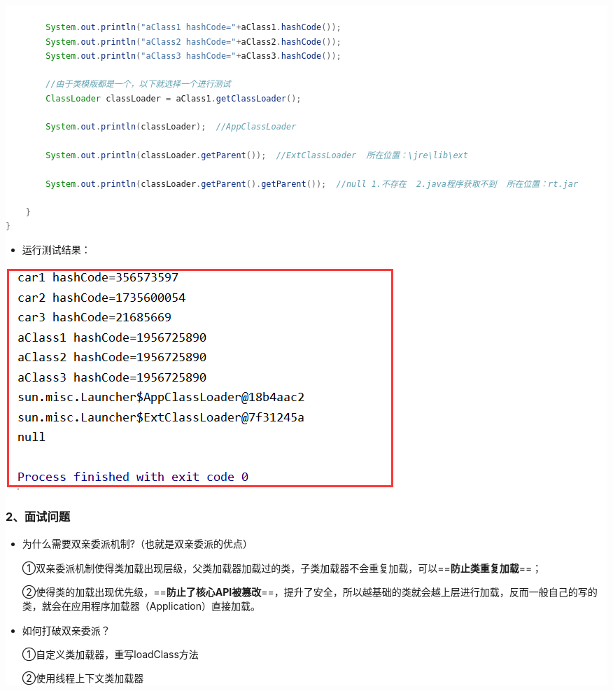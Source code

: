 ```java

        System.out.println("aClass1 hashCode="+aClass1.hashCode());
        System.out.println("aClass2 hashCode="+aClass2.hashCode());
        System.out.println("aClass3 hashCode="+aClass3.hashCode());

        //由于类模版都是一个，以下就选择一个进行测试
        ClassLoader classLoader = aClass1.getClassLoader();

        System.out.println(classLoader);  //AppClassLoader

        System.out.println(classLoader.getParent());  //ExtClassLoader  所在位置：\jre\lib\ext

        System.out.println(classLoader.getParent().getParent());  //null 1.不存在  2.java程序获取不到  所在位置：rt.jar

    }
}

```

- 运行测试结果：

![image-20210129185753713](assets/image-20210129185753713.png)

### 2、面试问题

- 为什么需要双亲委派机制?（也就是双亲委派的优点）

  ①双亲委派机制使得类加载出现层级，父类加载器加载过的类，子类加载器不会重复加载，可以==**防止类重复加载**==；

  ②使得类的加载出现优先级，==**防止了核心API被篡改**==，提升了安全，所以越基础的类就会越上层进行加载，反而一般自己的写的类，就会在应用程序加载器（Application）直接加载。

- 如何打破双亲委派？

  ①自定义类加载器，重写loadClass方法

  ②使用线程上下文类加载器
